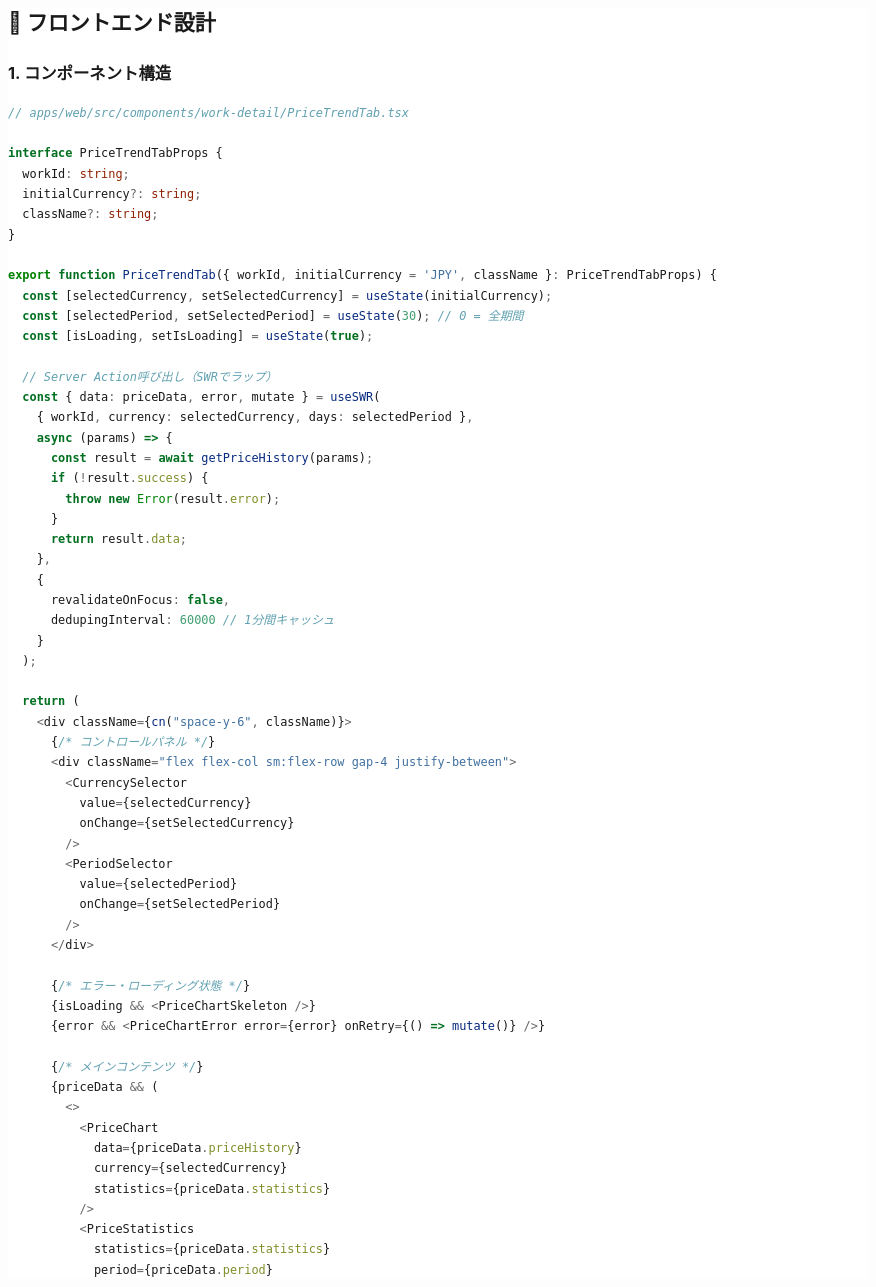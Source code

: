 ## 🎨 フロントエンド設計

### 1. コンポーネント構造

```typescript
// apps/web/src/components/work-detail/PriceTrendTab.tsx

interface PriceTrendTabProps {
  workId: string;
  initialCurrency?: string;
  className?: string;
}

export function PriceTrendTab({ workId, initialCurrency = 'JPY', className }: PriceTrendTabProps) {
  const [selectedCurrency, setSelectedCurrency] = useState(initialCurrency);
  const [selectedPeriod, setSelectedPeriod] = useState(30); // 0 = 全期間
  const [isLoading, setIsLoading] = useState(true);
  
  // Server Action呼び出し（SWRでラップ）
  const { data: priceData, error, mutate } = useSWR(
    { workId, currency: selectedCurrency, days: selectedPeriod },
    async (params) => {
      const result = await getPriceHistory(params);
      if (!result.success) {
        throw new Error(result.error);
      }
      return result.data;
    },
    {
      revalidateOnFocus: false,
      dedupingInterval: 60000 // 1分間キャッシュ
    }
  );
  
  return (
    <div className={cn("space-y-6", className)}>
      {/* コントロールパネル */}
      <div className="flex flex-col sm:flex-row gap-4 justify-between">
        <CurrencySelector 
          value={selectedCurrency}
          onChange={setSelectedCurrency}
        />
        <PeriodSelector
          value={selectedPeriod}
          onChange={setSelectedPeriod}
        />
      </div>
      
      {/* エラー・ローディング状態 */}
      {isLoading && <PriceChartSkeleton />}
      {error && <PriceChartError error={error} onRetry={() => mutate()} />}
      
      {/* メインコンテンツ */}
      {priceData && (
        <>
          <PriceChart 
            data={priceData.priceHistory}
            currency={selectedCurrency}
            statistics={priceData.statistics}
          />
          <PriceStatistics 
            statistics={priceData.statistics}
            period={priceData.period}
```